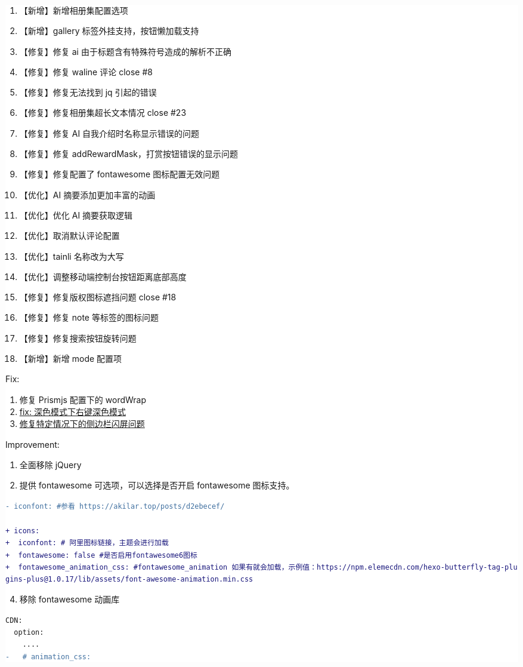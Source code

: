 



1. 【新增】新增相册集配置选项
2. 【新增】gallery 标签外挂支持，按钮懒加载支持
3. 【修复】修复 ai 由于标题含有特殊符号造成的解析不正确
4. 【修复】修复 waline 评论 close #8
5. 【修复】修复无法找到 jq 引起的错误
6. 【修复】修复相册集超长文本情况 close #23
7. 【修复】修复 AI 自我介绍时名称显示错误的问题
8. 【修复】修复 addRewardMask，打赏按钮错误的显示问题
9. 【修复】修复配置了 fontawesome 图标配置无效问题
10. 【优化】AI 摘要添加更加丰富的动画
11. 【优化】优化 AI 摘要获取逻辑
12. 【优化】取消默认评论配置
13. 【优化】tainli 名称改为大写





1. 【优化】调整移动端控制台按钮距离底部高度
2. 【修复】修复版权图标遮挡问题 close #18
3. 【修复】修复 note 等标签的图标问题
4. 【修复】修复搜索按钮旋转问题
5. 【新增】新增 mode 配置项





Fix:

1. 修复 Prismjs 配置下的 wordWrap
2. [fix: 深色模式下右键深色模式](https://github.com/anzhiyu-c/hexo-theme-anzhiyu/commit/b4c0eededc0608633fef3c4ad25eaf790b18ff62)
3. [修复特定情况下的侧边栏闪屏问题](https://github.com/anzhiyu-c/hexo-theme-anzhiyu/commit/88dbb0d4895653aed5f5bce4c33d6154ab7379a4)

Improvement:

1. 全面移除 jQuery

2. 提供 fontawesome 可选项，可以选择是否开启 fontawesome 图标支持。

```diff
- iconfont: #参看 https://akilar.top/posts/d2ebecef/

+ icons:
+  iconfont: # 阿里图标链接，主题会进行加载
+  fontawesome: false #是否启用fontawesome6图标
+  fontawesome_animation_css: #fontawesome_animation 如果有就会加载，示例值：https://npm.elemecdn.com/hexo-butterfly-tag-plugins-plus@1.0.17/lib/assets/font-awesome-animation.min.css

```

4. 移除 fontawesome 动画库

```diff
CDN:
  option:
    ....
-   # animation_css:
```
